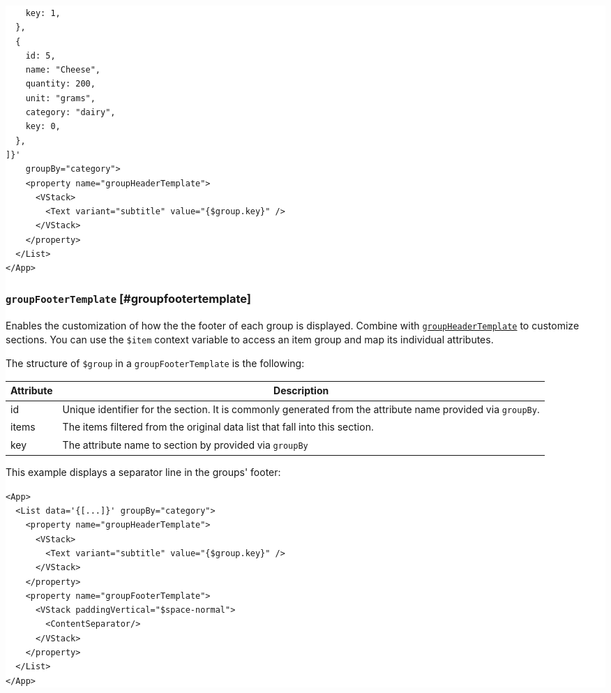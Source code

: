 ```xmlui-pg name="Example: groupBy" height="400px"
    key: 1,
  },
  {
    id: 5,
    name: "Cheese",
    quantity: 200,
    unit: "grams",
    category: "dairy",
    key: 0,
  },
]}'
    groupBy="category">
    <property name="groupHeaderTemplate">
      <VStack>
        <Text variant="subtitle" value="{$group.key}" />
      </VStack>
    </property>
  </List>
</App>
```

### `groupFooterTemplate` [#groupfootertemplate]

Enables the customization of how the the footer of each group is displayed. Combine with [`groupHeaderTemplate`](#groupHeaderTemplate) to customize sections. You can use the `$item` context variable to access an item group and map its individual attributes.

The structure of `$group` in a `groupFooterTemplate` is the following:

| Attribute | Description                                                                                                   |
| --------- | ------------------------------------------------------------------------------------------------------------- |
| id        | Unique identifier for the section. It is commonly generated from the attribute name provided via `groupBy`.   |
| items     | The items filtered from the original data list that fall into this section.                                   |
| key       | The attribute name to section by provided via `groupBy`                                                       |

This example displays a separator line in the groups' footer:

```xmlui copy {8-12}
<App>
  <List data='{[...]}' groupBy="category">
    <property name="groupHeaderTemplate">
      <VStack>
        <Text variant="subtitle" value="{$group.key}" />
      </VStack>
    </property>
    <property name="groupFooterTemplate">
      <VStack paddingVertical="$space-normal">
        <ContentSeparator/>
      </VStack>
    </property>
  </List>
</App>
```
